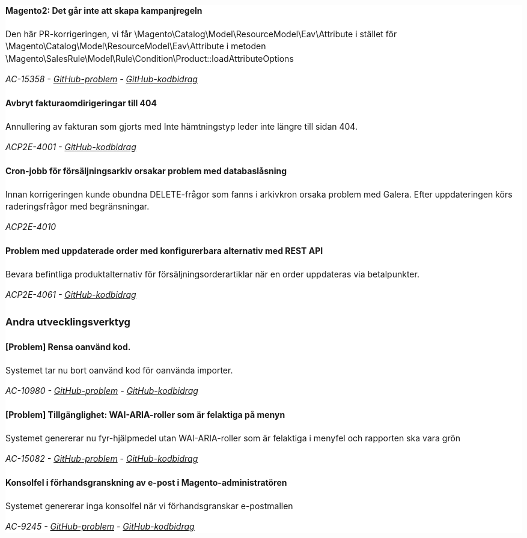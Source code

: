 #### Magento2: Det går inte att skapa kampanjregeln

Den här PR-korrigeringen, vi får
\Magento\Catalog\Model\ResourceModel\Eav\Attribute i stället för \Magento\Catalog\Model\ResourceModel\Eav\Attribute i metoden \Magento\SalesRule\Model\Rule\Condition\Product::loadAttributeOptions

_AC-15358 - [GitHub-problem](https://github.com/magento/magento2/issues/12176) - [GitHub-kodbidrag](https://github.com/magento/magento2/pull/30479)_

#### Avbryt fakturaomdirigeringar till 404

Annullering av fakturan som gjorts med Inte hämtningstyp leder inte längre till sidan 404.

_ACP2E-4001 - [GitHub-kodbidrag](https://github.com/magento/magento2/commit/2a1e1e55)_

#### Cron-jobb för försäljningsarkiv orsakar problem med databaslåsning

Innan korrigeringen kunde obundna DELETE-frågor som fanns i arkivkron orsaka problem med Galera. Efter uppdateringen körs raderingsfrågor med begränsningar.

_ACP2E-4010_

#### Problem med uppdaterade order med konfigurerbara alternativ med REST API

Bevara befintliga produktalternativ för försäljningsorderartiklar när en order uppdateras via betalpunkter.

_ACP2E-4061 - [GitHub-kodbidrag](https://github.com/magento/magento2/commit/6dd3fa99)_

### Andra utvecklingsverktyg

#### [Problem] Rensa oanvänd kod.

Systemet tar nu bort oanvänd kod för oanvända importer.

_AC-10980 - [GitHub-problem](https://github.com/magento/magento2/issues/38424) - [GitHub-kodbidrag](https://github.com/magento/magento2/pull/33499)_

#### [Problem] Tillgänglighet: WAI-ARIA-roller som är felaktiga på menyn

Systemet genererar nu fyr-hjälpmedel utan WAI-ARIA-roller som är felaktiga i menyfel och rapporten ska vara grön

_AC-15082 - [GitHub-problem](https://github.com/magento/magento2/issues/40045) - [GitHub-kodbidrag](https://github.com/magento/magento2/pull/38617)_

#### Konsolfel i förhandsgranskning av e-post i Magento-administratören

Systemet genererar inga konsolfel när vi förhandsgranskar e-postmallen

_AC-9245 - [GitHub-problem](https://github.com/magento/magento2/issues/37820) - [GitHub-kodbidrag](https://github.com/magento/magento2/pull/37933)_
